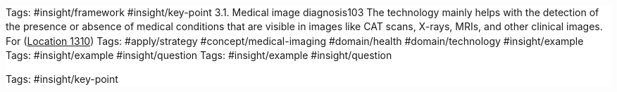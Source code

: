 Tags: #insight/framework #insight/key-point
3.1. Medical image diagnosis103 The technology mainly helps with the detection of the presence or absence of medical conditions that are visible in images like CAT scans, X-rays, MRIs, and other clinical images. For ([Location 1310](https://readwise.io/to_kindle?action=open&asin=B08KFLY51Y&location=1310))
Tags: #apply/strategy #concept/medical-imaging #domain/health #domain/technology #insight/example
Tags: #insight/example #insight/question
Tags: #insight/example #insight/question
  
Tags: #insight/key-point
